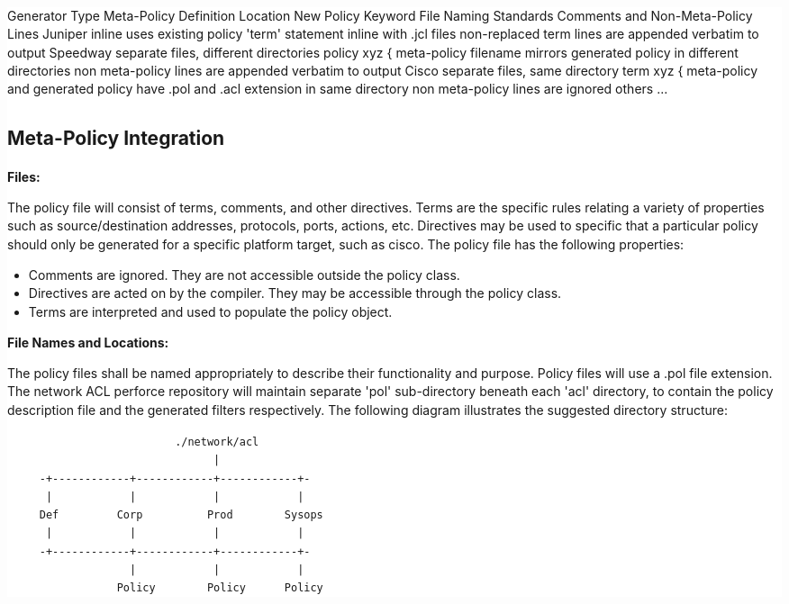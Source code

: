 Generator Type
Meta-Policy Definition Location
New Policy Keyword
File Naming Standards
Comments and Non-Meta-Policy Lines
Juniper
inline
uses existing policy 'term' statement
inline with .jcl files
non-replaced term lines are appended verbatim to output
Speedway
separate files, different directories
policy xyz {
meta-policy filename mirrors generated policy in different directories
non meta-policy lines are appended verbatim to output
Cisco
separate files, same directory
term xyz {
meta-policy and generated policy have .pol and .acl extension in same directory
non meta-policy lines are ignored
others ...


## Meta-Policy Integration

**Files:**

The policy file will consist of terms, comments, and other directives. Terms are the specific rules relating a variety of properties such as source/destination addresses, protocols, ports, actions, etc. Directives may be used to specific that a particular policy should only be generated for a specific platform target, such as cisco. The policy file has the following properties:

* Comments are ignored. They are not accessible outside the policy class.
* Directives are acted on by the compiler. They may be accessible through the policy class.
* Terms are interpreted and used to populate the policy object.

**File Names and Locations:**

The policy files shall be named appropriately to describe their functionality and purpose. Policy files will use a .pol file extension. The network ACL perforce repository will maintain separate 'pol' sub-directory beneath each 'acl' directory, to contain the policy description file and the generated filters respectively. The following diagram illustrates the suggested directory structure:

```
                          ./network/acl
                                |
     -+------------+------------+------------+-
      |            |            |            |
     Def         Corp          Prod        Sysops
      |            |            |            |
     -+------------+------------+------------+-
                   |            |            |
                 Policy        Policy      Policy
```
